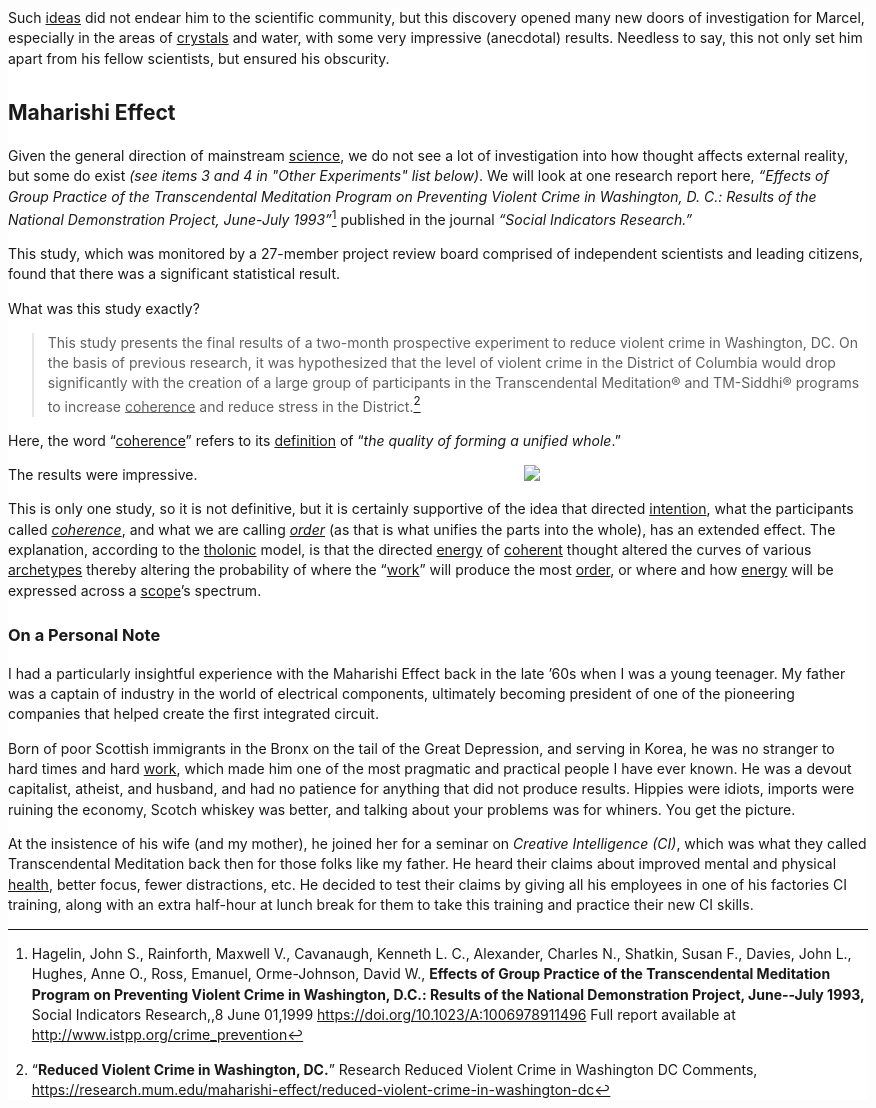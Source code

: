 Such <u>ideas</u> did not endear him to the scientific community, but this discovery opened many new doors of investigation for Marcel, especially in the areas of <u>crystals</u> and water, with some very impressive (anecdotal) results.  Needless to say, this not only set him apart from his fellow scientists, but ensured his obscurity.

## Maharishi Effect

Given the general direction of mainstream <u>science</u>, we do not see a lot of investigation into how thought affects external reality, but some do exist *(see items 3 and 4 in "Other Experiments" list below)*.  We will look at one research report here, *“Effects of Group Practice of the Transcendental Meditation Program on Preventing Violent Crime in Washington, D. C.: Results of the National Demonstration Project, June-July 1993”*[^160] published in the journal *“Social Indicators Research.”*

This study, which was monitored by a 27-member project review board comprised of independent scientists and leading citizens, found that there was a significant statistical result.

What was this study exactly?

> This study presents the final results of a two-month prospective experiment to reduce violent crime in Washington, DC.  On the basis of previous research, it was hypothesized that the level of violent crime in the District of Columbia would drop significantly with the creation of a large group of participants in the Transcendental Meditation® and TM-Siddhi® programs to increase <u>coherence</u> and reduce stress in the District.[^161]

Here, the word “<u>coherence</u>” refers to its <u>definition</u> of “*the quality of forming a unified whole*.”

<img src='../Images/medchart.png' style='FLOAT:RIGHT;width:40%'/>The results were impressive.

This is only one study, so it is not definitive, but it is certainly supportive of the idea that directed <u>intention</u>, what the participants called *<u>coherence</u>*, and what we are calling *<u>order</u>* (as that is what unifies the parts into the whole), has an extended effect.  The explanation, according to the <u>tholonic</u> model, is that the directed <u>energy</u> of <u>coherent</u> thought altered the curves of various <u>archetypes</u> thereby altering the probability of where the “<u>work</u>” will produce the most <u>order</u>, or where and how <u>energy</u> will be expressed across a <u>scope</u>’s spectrum.

### On a Personal Note

I had a particularly insightful experience with the Maharishi Effect back in the late ’60s when I was a young teenager.  My father was a captain of industry in the world of electrical components, ultimately becoming president of one of the pioneering companies that helped create the first integrated circuit.

Born of poor Scottish immigrants in the Bronx on the tail of the Great Depression, and serving in Korea, he was no stranger to hard times and hard <u>work</u>, which made him one of the most pragmatic and practical people I have ever known.  He was a devout capitalist, atheist, and husband, and had no patience for anything that did not produce results.  Hippies were idiots, imports were ruining the economy, Scotch whiskey was better, and talking about your problems was for whiners.  You get the picture.

At the insistence of his wife (and my mother), he joined her for a seminar on *Creative Intelligence (CI)*, which was what they called Transcendental Meditation back then for those folks like my father.  He heard their claims about improved mental and physical <u>health</u>, better focus, fewer distractions, etc.  He decided to test their claims by giving all his employees in one of his factories CI training, along with an extra half-hour at lunch break for them to take this training and practice their new CI skills.


[^78]: <http://hexagonalwater.com>
[^301]: http://marcelvogel.org/LabNotesMarcelVogel.pdf
[^304]: Gerald Pollack. (n.d.). Retrieved October 19, 2020, from http://wiki.naturalphilosophy.org/index.php?title=Gerald_Pollack
[^80]: Fonseca, Giuseppe, and Giuseppe Fonseca. “**Dr Pollack The Fourth Phase of Water.**” Academia.edu, <https://www.academia.edu/18516517/Dr_Pollack_The_Fourth_Phase_Of_Water>
[^79]: Ptok, Fabian, “**Alternative Irrigation Methods: Structured Water in the context of a Growing Global Food Crisis due to Water Shortages**” (2014). Undergraduate Honors Theses. 182. <https://scholar.colorado.edu/honr_theses/182>
[^303]: Lee, H., & Kang, M. (2013). **Effect of the magnetized water supplementation on blood glucose, lymphocyte DNA damage, antioxidant status, and lipid profiles in STZ-induced rats**. *Nutrition Research and Practice,* *7*(1), 34. doi:10.4162/nrp.2013.7.1.34
[^81]: Chara, et al. “**Crossover between Tetrahedral and Hexagonal Structures in Liquid Water.**” Physics Letters A, <http://www.academia.edu/21730774>
[^82]: Staff, Science X. "**Tetrahedrality Is Key to the Uniqueness of Water.**" Phys.org. March 27, 2018. Accessed July 28, 2020. https://phys.org/news/2018-03-tetrahedrality-key-uniqueness.html.
[^302]: **Structure of hydrogen-stuffed, quartz-like form of ice revealed.** (2017, January 04). Retrieved October 10, 2020, from https://gl.carnegiescience.edu/news/structure-hydrogen-stuffed-quartz-form-ice-revealed
[^160]: Hagelin, John S., Rainforth, Maxwell V., Cavanaugh, Kenneth L. C., Alexander, Charles N., Shatkin, Susan F., Davies, John L., Hughes, Anne O., Ross, Emanuel, Orme-Johnson, David W., **Effects of Group Practice of the Transcendental Meditation Program on Preventing Violent Crime in Washington, D.C.: Results of the National Demonstration Project, June--July 1993,** Social Indicators Research,,8 June 01,1999 <https://doi.org/10.1023/A:1006978911496> Full report available at <http://www.istpp.org/crime_prevention>
[^161]: “**Reduced Violent Crime in Washington, DC.**” Research Reduced Violent Crime in Washington DC Comments, <https://research.mum.edu/maharishi-effect/reduced-violent-crime-in-washington-dc>
[^162]: Carey, Benedict. “**Long-Awaited Medical Study Questions the Power of Prayer.**” The New York Times, The New York Times, 31 Mar. 2006, <https://www.nytimes.com/2006/03/31/health/31pray.html>.
[^163]: Byrd, Randolph C. “**Positive Therapeutic Effects of Intercessory Prayer in a Coronary Care Unit Population.**” Southern Medical Journal, vol. 81, no. 7, 1988, pp. 826-829., doi:10.1097/00007611-198807000-00005. <http://www.godandscience.org/apologetics/smj1.html>
[^164]: William S. Harris, PhD; Manohar Gowda, MD; Jerry W. Kolb, MDiv; et al, **“A Randomized, Controlled Trial of the Effects of Remote, Intercessory Prayer on Outcomes in Patients Admitted to the Coronary Care Unit"Correction.”** Archives of Internal Medicine, vol. 160, no. 12, 2000, p. 1878., doi:10.1001/archinte.160.12.1878. <https://jamanetwork.com/journals/jamainternalmedicine/fullarticle/485161>
[^165]: Radin, D., G. Hayssen, M. Emoto, and T. Kizu. “**Double-Blind Test of the Effects of Distant Intention on Water Crystal Formation.**” National Center for Biotechnology Information. September 2006. Accessed May 30, 2016. http://www.ncbi.nlm.nih.gov/pubmed/16979104.
[^166]: Nelson, R.d., G.j. Bradish, Y.h. Dobyns, B.j. Dunne, and R.g. Jahn. “**FieldREG Anomalies in Group Situations.**” EXPLORE: The Journal of Science and Healing 3, no. 3 (2007): 278. doi:10.1016/j.explore.2007.03.013.“We attribute this result to a real correlation that should be detectable in future replications. This study suggests the existence of some form of consciousness-related anomaly in random physical systems.”
[^167]: Dillbeck, M.C. **Test of a field theory of consciousness and social change: Time series analysis of participation in the TM-Sidhi program and reduction of violent death in the U.S.**. Soc Indic Res 22, 399-418 (1990). https://doi.org/10.1007/BF00303834
[^168]: Orme-Johnson, D., Alexander, C., Davies, J., Chandler, H., & Larimore, W. (1988). **International Peace Project in the Middle East: The Effects of the Maharishi Technology of the Unified Field. The Journal of Conflict Resolution**, 32(4), 776-812. Retrieved August 24, 2020, from http://www.jstor.org/stable/174032
[^169]: Anonymous. “**I Hid Illuminati Symbols in Broadcast News Graphics Because I Was Bored.**” Hopes&Fears. 2015. Accessed May 30, 2016. http://www.hopesandfears.com/hopes/now/media/214739-illuminati-conspiracy-news-hidden.
[^170]: Average time Americans adults (18+) send with electronic media Q4 2014. Source: Neilsen.
[^171]: Cannarella, John, and Joshua A. Spechler. “**Epidemiological Modeling of Online Social Network Dynamics.**” Department of Mechanical and Aerospace Engineering, Princeton University, Princeton, NJ, USA, January 17, 2004. http://arxiv.org/pdf/1401.4208v1.pdf.
[^172]: Forterre P. (2010). **Defining life: the virus viewpoint. *Origins of life and evolution of the biosphere : the journal of the International Society for the Study of the Origin of Life***, *40*(2), 151–160. https://doi.org/10.1007/s11084-010-9194-1
[^173]: Pearson H. '**Virophage**' suggests viruses are alive. *Nature*. 2008;454(7205):677. doi:10.1038/454677a
[^174]: Goodrich, Chauncey S., and Alexandra David-Néel. “**Magic and Mystery in Tibet.**” Journal of the American Oriental Society 93, no. 3 (1973): 415. doi:10.2307/599607.
[^175]: Orkin, Jeffrey David. “**Collective Artificial Intelligence: Simulated Role-playing from Crowdsourced Data.**” Master’s thesis, MASSACHUSETTS INSTITUTE OF TECHNOLOGY, 2013. Accessed May 30, 2016. http://alumni.media.mit.edu/~jorkin/papers/orkin_phd_thesis_2013.pdf.
[^176]: Fisher, Len. **The Perfect Swarm: The Science of Complexity in Everyday Life.** New York: Basic Books, 2009.
[^177]: Jef D. Boeke,George Church, Andrew Hessel, Nancy J. Kelley, Adam Arkin, Yizhi Cai, Rob Carlson, Aravinda Chakravarti, Virginia W. Cornish, Liam Holt, Farren J. Isaacs, Todd Kuiken, Marc Lajoie, Tracy Lessor, Jeantine Lunshof, Matthew T. Maurano, Leslie A. Mitchell, Jasper Rine, Susan Rosser, Neville E. Sanjana, Pamela A. Silver, David Valle, Harris Wang, Jeffrey C. Way, Luhan Yang. “**The Genome Project–Write.**” Science. June 2, 2016. Accessed June 10, 2016. doi: 10.1126/science.aaf6850. http://science.sciencemag.org/content/early/2016/06/03/science.aaf6850.
[^300]: Backster, Cleve & Karron, Db. (1968). **Evidence of a Primary Perception In Plant Life**. 10. 
[^322]: Lindinger, Michael. (2021). **Structured Water: effects on animals**. Journal of Animal Science. 99. 10.1093/jas/skab063.  https://www.researchgate.net/publication/349669391_Structured_Water_effects_on_animals
[^342]: Burgess, Rick. “**Hitachi Unveils Quartz-Based Storage, Data May Last 100 Million Years.**” TechSpot. TechSpot, September 26, 2012. https://www.techspot.com/news/50313-hitachi-unveils-quartz-based-storage-data-may-last-100-million-years.html. 
[^343]: **Time crystals—how scientists created a new state of matter** (2017, February 22) retrieved 28 April 2022 from https://phys.org/news/2017-02-crystalshow-scientists-state.html
[^357]: VERHAGEN, VÉRONIQUE & Mos, Maria & Backus, Ad & SCHILPEROORD, JOOST. (2018). “**Predictive language processing revealing usage-based variation.**” Language and Cognition. 10. 329-373. 10.1017/langcog.2018.4. https://www.researchgate.net/publication/325566313_Predictive_language_processing_revealing_usage-based_variation/citation/download
[^358]: Dastagir, Alia E. “Marsha Blackburn Asked Ketanji Brown Jackson to Define 'Woman.' Science Says There's No Simple Answer.” USA Today. Gannett Satellite Information Network, March 28, 2022. https://www.usatoday.com/story/life/health-wellness/2022/03/24/marsha-blackburn-asked-ketanji-jackson-define-woman-science/7152439001/. 